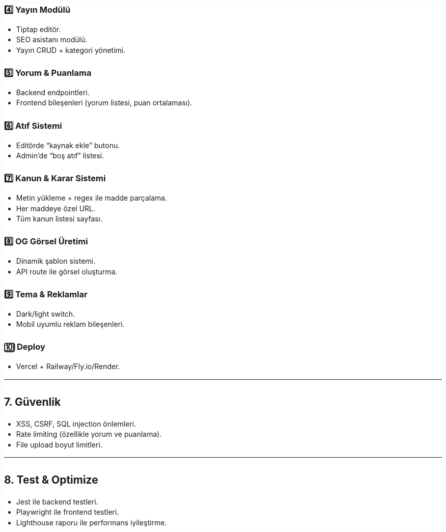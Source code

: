 ### 4️⃣ Yayın Modülü
- Tiptap editör.
- SEO asistanı modülü.
- Yayın CRUD + kategori yönetimi.

### 5️⃣ Yorum & Puanlama
- Backend endpointleri.
- Frontend bileşenleri (yorum listesi, puan ortalaması).

### 6️⃣ Atıf Sistemi
- Editörde “kaynak ekle” butonu.
- Admin’de “boş atıf” listesi.

### 7️⃣ Kanun & Karar Sistemi
- Metin yükleme + regex ile madde parçalama.
- Her maddeye özel URL.
- Tüm kanun listesi sayfası.

### 8️⃣ OG Görsel Üretimi
- Dinamik şablon sistemi.
- API route ile görsel oluşturma.

### 9️⃣ Tema & Reklamlar
- Dark/light switch.
- Mobil uyumlu reklam bileşenleri.

### 🔟 Deploy
- Vercel + Railway/Fly.io/Render.

---

## 7. Güvenlik
- XSS, CSRF, SQL injection önlemleri.
- Rate limiting (özellikle yorum ve puanlama).
- File upload boyut limitleri.

---

## 8. Test & Optimize
- Jest ile backend testleri.
- Playwright ile frontend testleri.
- Lighthouse raporu ile performans iyileştirme.

